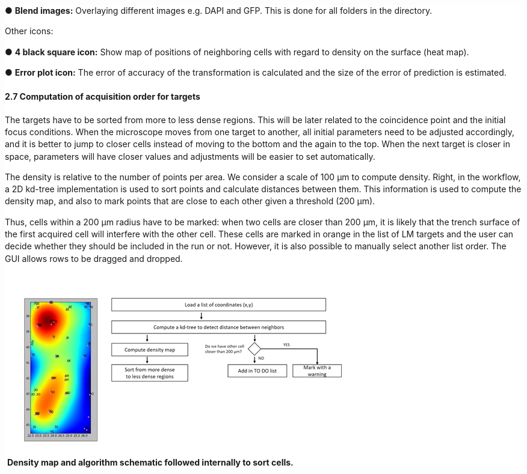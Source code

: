 ●    **Blend images:** Overlaying different images e.g. DAPI and GFP. This is done for all folders in the directory.

Other icons:

●    **4 black square icon:** Show map of positions of neighboring cells with regard to density on the surface (heat map). 

●    **Error plot icon:** The error of accuracy of the transformation is calculated and the size of the error of prediction is estimated.  



#### 2.7 Computation of acquisition order for targets

 The targets have to be sorted from more to less dense regions. This will be later related to the coincidence point and the initial focus conditions. When the microscope moves from one target to another, all initial parameters need to be adjusted accordingly, and it is better to jump to closer cells instead of moving to the bottom and the again to the top. When the next target is closer in space, parameters will have closer values and adjustments will be easier to set automatically. 

 The density is relative to the number of points per area. We consider a scale of 100 µm to compute density. Right, in the workflow, a 2D kd-tree implementation is used to sort points and calculate distances between them.  This information is used to compute the density map, and also to mark points that are close to each other given a threshold (200 µm).

Thus, cells within a 200 µm radius have to be marked: when two cells are closer than 200 µm, it is likely that the trench surface of the first acquired cell will interfere with the other cell. These cells are marked in orange in the list of LM targets and the user can decide whether they should be included in the run or not. However, it is also possible to manually select another list order. The GUI allows rows to be dragged and dropped. 

![image-20210624224735704](.\imgs\image-20210624224735704.png)

​											**Density map and algorithm schematic followed  internally to sort cells.**

